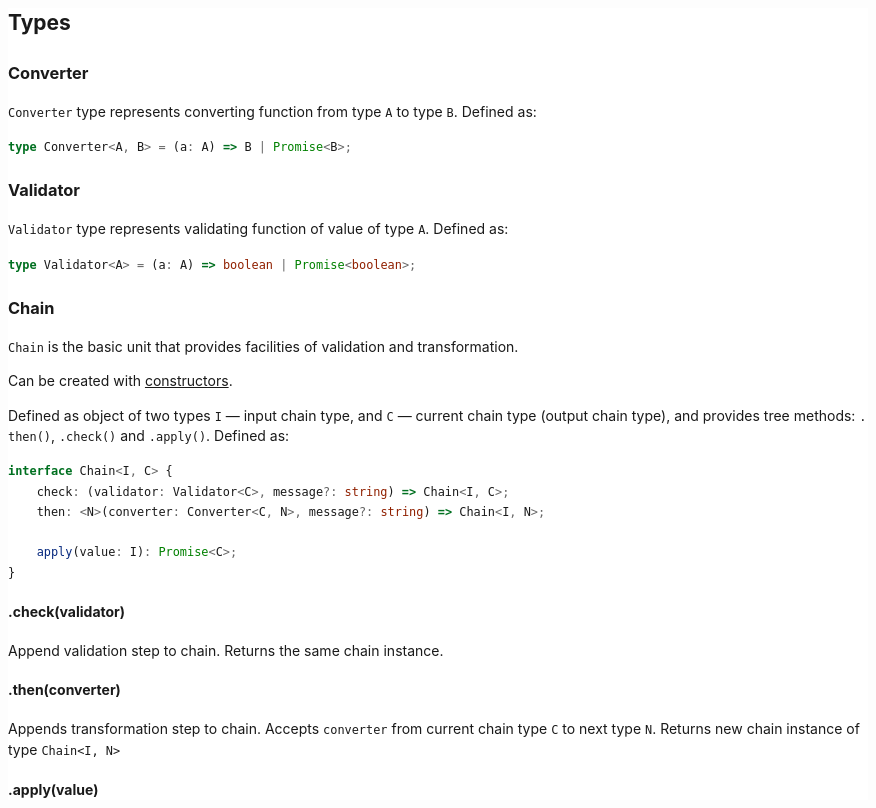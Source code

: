 

## Types

### Converter

`Converter` type represents converting function from type `A` to type `B`. Defined as:

```typescript
type Converter<A, B> = (a: A) => B | Promise<B>;
```





### Validator

`Validator` type represents validating function of value of type `A`. Defined as: 

```typescript
type Validator<A> = (a: A) => boolean | Promise<boolean>;
```





### Chain

`Chain` is the basic unit that provides facilities of validation and transformation.

Can be created with [constructors](constructors).

Defined as object of two types `I` — input chain type, and `C` — current chain type (output chain type), and provides tree methods: `.then()`, `.check()` and `.apply()`. Defined as: 

```typescript
interface Chain<I, C> {
    check: (validator: Validator<C>, message?: string) => Chain<I, C>;
    then: <N>(converter: Converter<C, N>, message?: string) => Chain<I, N>;

    apply(value: I): Promise<C>;
}
```



#### .check(validator)

Append validation step to chain. Returns the same chain instance.



#### .then(converter)

Appends transformation step to chain. Accepts `converter` from current chain type `C` to next type `N`. Returns new chain instance of type `Chain<I, N>`



#### .apply(value)
